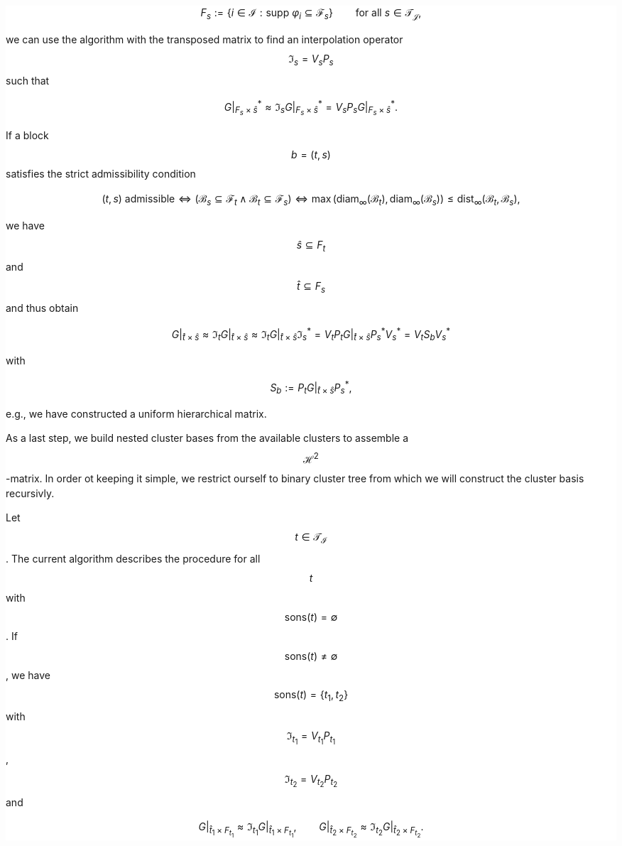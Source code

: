 $$
  F_{s} := \{ i \in \mathcal{I} : \text{supp } \varphi_{i} \subseteq
  \mathcal{F}_{s} \} \qquad \text{for all } s \in \mathcal{T}_{\mathcal{J}},
$$

we can use the algorithm with the transposed matrix to find an interpolation
operator $$\mathfrak{I}_{s} = V_{s} P_{s}$$ such that



$$
  G|_{F_{s} \times \hat{s} }^{*} \approx \mathfrak{I}_{s}
  G|_{F_{s} \times \hat{s} }^{*} =
  V_{s} P_{s} G|_{F_{s} \times \hat{s} }^{*}.
$$

If a block $$b = (t, s)$$ satisfies the strict admissibility condition

$$
  (t, s) \text{ admissible} \Leftrightarrow (\mathcal{B}_{s} \subseteq
  \mathcal{F}_{t} \land \mathcal{B}_{t} \subseteq \mathcal{F}_{s})
  \Leftrightarrow \max(\text{diam}_{\infty}(\mathcal{B}_{t}),
  \text{diam}_{\infty}(\mathcal{B}_{s})) \leq
  \text{dist}_{\infty}(\mathcal{B}_{t}, \mathcal{B}_{s}),
$$

we have $$\hat{s} \subseteq F_{t}$$ and $$\hat{t} \subseteq F_{s}$$ and thus
obtain

$$
  G|_{\hat{t} \times \hat{s}} \approx \mathfrak{I}_{t}
  G|_{\hat{t} \times \hat{s}} \approx \mathfrak{I}_{t}
  G|_{\hat{t} \times \hat{s}} \mathfrak{I}_{s}^{*} = V_{t} P_{t}
  G|_{\hat{t} \times \hat{s}} P_{s}^{*} V_{s}^{*} = V_{t} S_{b} V_{s}^{*}
$$

with

$$
  S_{b} := P_{t} G|_{\hat{t} \times \hat{s}} P_{s}^{*},
$$

e.g., we have constructed a uniform hierarchical matrix.

As a last step, we build nested cluster bases from the available clusters to
assemble a $$\mathcal{H}^2$$-matrix. In order ot keeping it simple, we
restrict ourself to binary cluster tree from which we will construct the cluster
basis recursivly.

Let $$t \in \mathcal{T}_{\mathcal{I}}$$. The current algorithm describes the
procedure for all $$t$$ with $$\text{sons}(t) = \emptyset$$. If
$$\text{sons}(t) \neq \emptyset$$, we have
$$\text{sons}(t) = \{t_{1}, t_{2} \}$$ with $$\mathfrak{I}_{t_{1}} = V_{t_{1}}
P_{t_{1}}$$, $$\mathfrak{I}_{t_{2}} = V_{t_{2}} P_{t_{2}}$$ and

$$
  G|_{\hat{t}_{1} \times F_{t_{1}}} \approx \mathfrak{I}_{t_{1}}
  G|_{\hat{t}_{1} \times F_{t_{1}}}, \qquad
  G|_{\hat{t}_{2} \times F_{t_{2}}} \approx \mathfrak{I}_{t_{2}}
  G|_{\hat{t}_{2} \times F_{t_{2}}}.
$$
